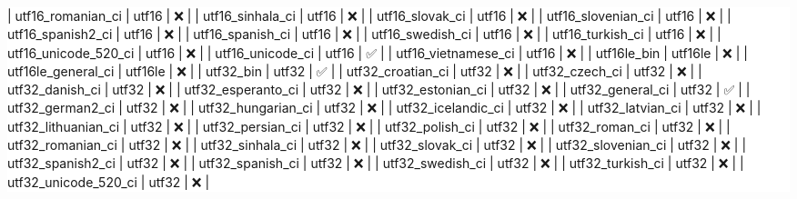 | utf16\_romanian\_ci             | utf16         | ❌         |
| utf16\_sinhala\_ci              | utf16         | ❌         |
| utf16\_slovak\_ci               | utf16         | ❌         |
| utf16\_slovenian\_ci            | utf16         | ❌         |
| utf16\_spanish2\_ci             | utf16         | ❌         |
| utf16\_spanish\_ci              | utf16         | ❌         |
| utf16\_swedish\_ci              | utf16         | ❌         |
| utf16\_turkish\_ci              | utf16         | ❌         |
| utf16\_unicode\_520\_ci         | utf16         | ❌         |
| utf16\_unicode\_ci              | utf16         | ✅         |
| utf16\_vietnamese\_ci           | utf16         | ❌         |
| utf16le\_bin                    | utf16le       | ❌         |
| utf16le\_general\_ci            | utf16le       | ❌         |
| utf32\_bin                      | utf32         | ✅         |
| utf32\_croatian\_ci             | utf32         | ❌         |
| utf32\_czech\_ci                | utf32         | ❌         |
| utf32\_danish\_ci               | utf32         | ❌         |
| utf32\_esperanto\_ci            | utf32         | ❌         |
| utf32\_estonian\_ci             | utf32         | ❌         |
| utf32\_general\_ci              | utf32         | ✅         |
| utf32\_german2\_ci              | utf32         | ❌         |
| utf32\_hungarian\_ci            | utf32         | ❌         |
| utf32\_icelandic\_ci            | utf32         | ❌         |
| utf32\_latvian\_ci              | utf32         | ❌         |
| utf32\_lithuanian\_ci           | utf32         | ❌         |
| utf32\_persian\_ci              | utf32         | ❌         |
| utf32\_polish\_ci               | utf32         | ❌         |
| utf32\_roman\_ci                | utf32         | ❌         |
| utf32\_romanian\_ci             | utf32         | ❌         |
| utf32\_sinhala\_ci              | utf32         | ❌         |
| utf32\_slovak\_ci               | utf32         | ❌         |
| utf32\_slovenian\_ci            | utf32         | ❌         |
| utf32\_spanish2\_ci             | utf32         | ❌         |
| utf32\_spanish\_ci              | utf32         | ❌         |
| utf32\_swedish\_ci              | utf32         | ❌         |
| utf32\_turkish\_ci              | utf32         | ❌         |
| utf32\_unicode\_520\_ci         | utf32         | ❌         |
